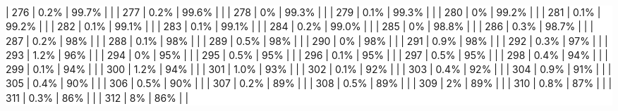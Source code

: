 | 276 | 0.2% | 99.7% |  |
| 277 | 0.2% | 99.6% |  |
| 278 | 0% | 99.3% |  |
| 279 | 0.1% | 99.3% |  |
| 280 | 0% | 99.2% |  |
| 281 | 0.1% | 99.2% |  |
| 282 | 0.1% | 99.1% |  |
| 283 | 0.1% | 99.1% |  |
| 284 | 0.2% | 99.0% |  |
| 285 | 0% | 98.8% |  |
| 286 | 0.3% | 98.7% |  |
| 287 | 0.2% | 98% |  |
| 288 | 0.1% | 98% |  |
| 289 | 0.5% | 98% |  |
| 290 | 0% | 98% |  |
| 291 | 0.9% | 98% |  |
| 292 | 0.3% | 97% |  |
| 293 | 1.2% | 96% |  |
| 294 | 0% | 95% |  |
| 295 | 0.5% | 95% |  |
| 296 | 0.1% | 95% |  |
| 297 | 0.5% | 95% |  |
| 298 | 0.4% | 94% |  |
| 299 | 0.1% | 94% |  |
| 300 | 1.2% | 94% |  |
| 301 | 1.0% | 93% |  |
| 302 | 0.1% | 92% |  |
| 303 | 0.4% | 92% |  |
| 304 | 0.9% | 91% |  |
| 305 | 0.4% | 90% |  |
| 306 | 0.5% | 90% |  |
| 307 | 0.2% | 89% |  |
| 308 | 0.5% | 89% |  |
| 309 | 2% | 89% |  |
| 310 | 0.8% | 87% |  |
| 311 | 0.3% | 86% |  |
| 312 | 8% | 86% |  |
